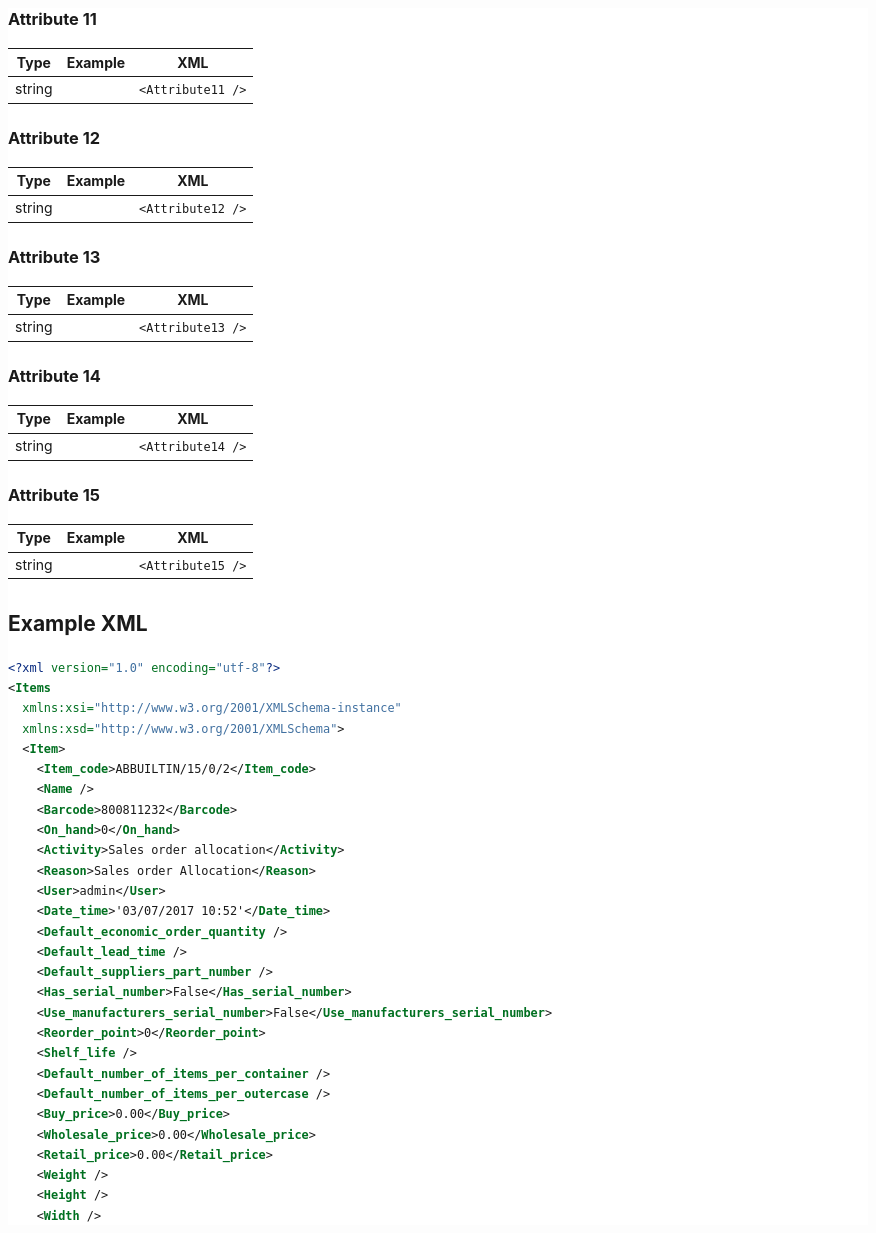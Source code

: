 ### Attribute 11  

| Type | Example | XML |
| --- | --- | --- |
| string |  | `<Attribute11 />` |

### Attribute 12  

| Type | Example | XML |
| --- | --- | --- |
| string |  | `<Attribute12 />` |

### Attribute 13  

| Type | Example | XML |
| --- | --- | --- |
| string |  | `<Attribute13 />` |

### Attribute 14  

| Type | Example | XML |
| --- | --- | --- |
| string |  | `<Attribute14 />` |

### Attribute 15  

| Type | Example | XML |
| --- | --- | --- |
| string |  | `<Attribute15 />` |

## Example XML

```xml
<?xml version="1.0" encoding="utf-8"?>
<Items 
  xmlns:xsi="http://www.w3.org/2001/XMLSchema-instance" 
  xmlns:xsd="http://www.w3.org/2001/XMLSchema">
  <Item>
    <Item_code>ABBUILTIN/15/0/2</Item_code>
    <Name />
    <Barcode>800811232</Barcode>
    <On_hand>0</On_hand>
    <Activity>Sales order allocation</Activity>
    <Reason>Sales order Allocation</Reason>
    <User>admin</User>
    <Date_time>'03/07/2017 10:52'</Date_time>
    <Default_economic_order_quantity />
    <Default_lead_time />
    <Default_suppliers_part_number />
    <Has_serial_number>False</Has_serial_number>
    <Use_manufacturers_serial_number>False</Use_manufacturers_serial_number>
    <Reorder_point>0</Reorder_point>
    <Shelf_life />
    <Default_number_of_items_per_container />
    <Default_number_of_items_per_outercase />
    <Buy_price>0.00</Buy_price>
    <Wholesale_price>0.00</Wholesale_price>
    <Retail_price>0.00</Retail_price>
    <Weight />
    <Height />
    <Width />
```